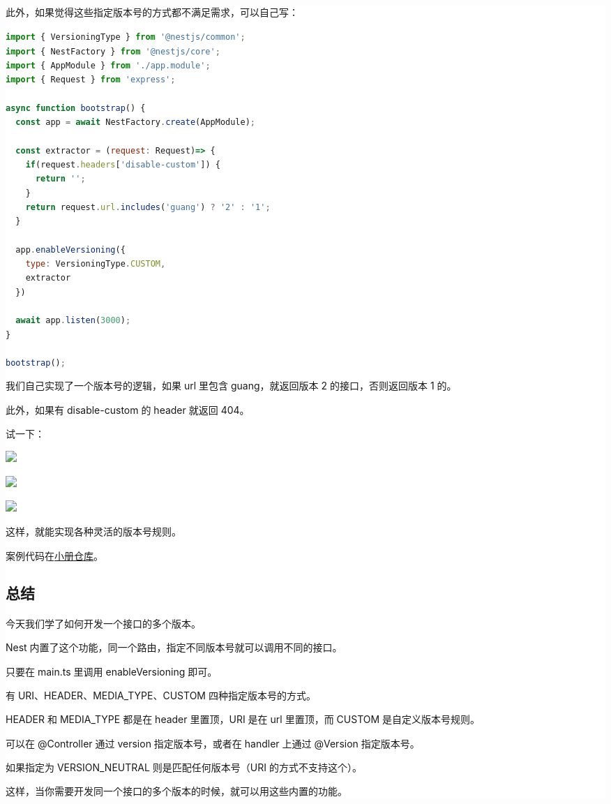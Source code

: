 此外，如果觉得这些指定版本号的方式都不满足需求，可以自己写：

```javascript
import { VersioningType } from '@nestjs/common';
import { NestFactory } from '@nestjs/core';
import { AppModule } from './app.module';
import { Request } from 'express';

async function bootstrap() {
  const app = await NestFactory.create(AppModule);

  const extractor = (request: Request)=> {
    if(request.headers['disable-custom']) {
      return '';
    }
    return request.url.includes('guang') ? '2' : '1';
  }

  app.enableVersioning({
    type: VersioningType.CUSTOM,
    extractor
  })

  await app.listen(3000);
}

bootstrap();
```
我们自己实现了一个版本号的逻辑，如果 url 里包含 guang，就返回版本 2 的接口，否则返回版本 1 的。

此外，如果有 disable-custom 的 header 就返回 404。

试一下：

![](//liushuaiyang.oss-cn-shanghai.aliyuncs.com/nest-docs/image/24-30.png)

![](//liushuaiyang.oss-cn-shanghai.aliyuncs.com/nest-docs/image/24-31.png)

![](//liushuaiyang.oss-cn-shanghai.aliyuncs.com/nest-docs/image/24-32.png)

这样，就能实现各种灵活的版本号规则。

案例代码在[小册仓库](https://github.com/QuarkGluonPlasma/nestjs-course-code/tree/main/version-test)。
## 总结

今天我们学了如何开发一个接口的多个版本。

Nest 内置了这个功能，同一个路由，指定不同版本号就可以调用不同的接口。

只要在 main.ts 里调用 enableVersioning 即可。

有 URI、HEADER、MEDIA_TYPE、CUSTOM 四种指定版本号的方式。

HEADER 和 MEDIA_TYPE 都是在 header 里置顶，URI 是在 url 里置顶，而 CUSTOM 是自定义版本号规则。

可以在 @Controller 通过 version 指定版本号，或者在 handler 上通过 @Version 指定版本号。

如果指定为 VERSION_NEUTRAL 则是匹配任何版本号（URI 的方式不支持这个）。

这样，当你需要开发同一个接口的多个版本的时候，就可以用这些内置的功能。
